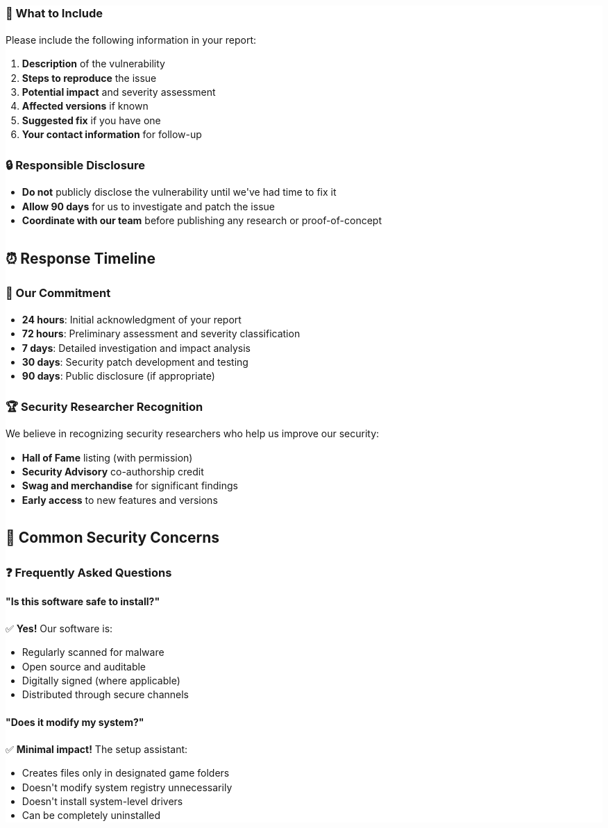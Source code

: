 ### 📝 What to Include
Please include the following information in your report:

1. **Description** of the vulnerability
2. **Steps to reproduce** the issue
3. **Potential impact** and severity assessment
4. **Affected versions** if known
5. **Suggested fix** if you have one
6. **Your contact information** for follow-up

### 🔒 Responsible Disclosure
- **Do not** publicly disclose the vulnerability until we've had time to fix it
- **Allow 90 days** for us to investigate and patch the issue
- **Coordinate with our team** before publishing any research or proof-of-concept

## ⏰ Response Timeline

### 🎯 Our Commitment
- **24 hours**: Initial acknowledgment of your report
- **72 hours**: Preliminary assessment and severity classification
- **7 days**: Detailed investigation and impact analysis
- **30 days**: Security patch development and testing
- **90 days**: Public disclosure (if appropriate)

### 🏆 Security Researcher Recognition
We believe in recognizing security researchers who help us improve our security:

- **Hall of Fame** listing (with permission)
- **Security Advisory** co-authorship credit
- **Swag and merchandise** for significant findings
- **Early access** to new features and versions

## 🔧 Common Security Concerns

### ❓ Frequently Asked Questions

#### "Is this software safe to install?"
✅ **Yes!** Our software is:
- Regularly scanned for malware
- Open source and auditable
- Digitally signed (where applicable)
- Distributed through secure channels

#### "Does it modify my system?"
✅ **Minimal impact!** The setup assistant:
- Creates files only in designated game folders
- Doesn't modify system registry unnecessarily
- Doesn't install system-level drivers
- Can be completely uninstalled
